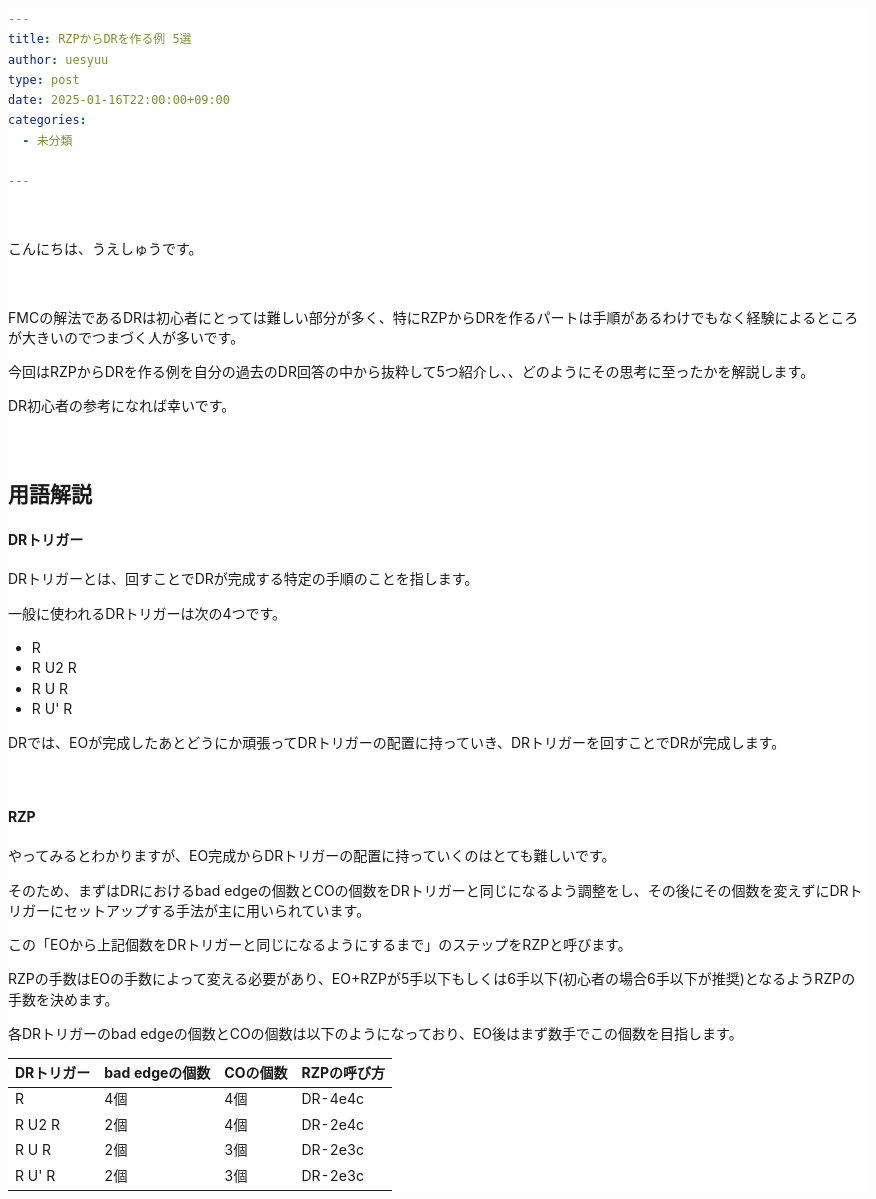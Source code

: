 ```yaml
---
title: RZPからDRを作る例 5選
author: uesyuu
type: post
date: 2025-01-16T22:00:00+09:00
categories:
  - 未分類
  
---
```


&nbsp;

こんにちは、うえしゅうです。

&nbsp;

FMCの解法であるDRは初心者にとっては難しい部分が多く、特にRZPからDRを作るパートは手順があるわけでもなく経験によるところが大きいのでつまづく人が多いです。

今回はRZPからDRを作る例を自分の過去のDR回答の中から抜粋して5つ紹介し、、どのようにその思考に至ったかを解説します。

DR初心者の参考になれば幸いです。

&nbsp;

## 用語解説

#### DRトリガー

DRトリガーとは、回すことでDRが完成する特定の手順のことを指します。

一般に使われるDRトリガーは次の4つです。

- R
- R U2 R
- R U R
- R U' R

DRでは、EOが完成したあとどうにか頑張ってDRトリガーの配置に持っていき、DRトリガーを回すことでDRが完成します。

&nbsp;

#### RZP

やってみるとわかりますが、EO完成からDRトリガーの配置に持っていくのはとても難しいです。

そのため、まずはDRにおけるbad edgeの個数とCOの個数をDRトリガーと同じになるよう調整をし、その後にその個数を変えずにDRトリガーにセットアップする手法が主に用いられています。

この「EOから上記個数をDRトリガーと同じになるようにするまで」のステップをRZPと呼びます。

RZPの手数はEOの手数によって変える必要があり、EO+RZPが5手以下もしくは6手以下(初心者の場合6手以下が推奨)となるようRZPの手数を決めます。

各DRトリガーのbad edgeの個数とCOの個数は以下のようになっており、EO後はまず数手でこの個数を目指します。

|DRトリガー|bad edgeの個数|COの個数|RZPの呼び方|
|--|--|--|--|
|R|4個|4個|DR-4e4c|
|R U2 R|2個|4個|DR-2e4c|
|R U R|2個|3個|DR-2e3c|
|R U' R|2個|3個|DR-2e3c|
